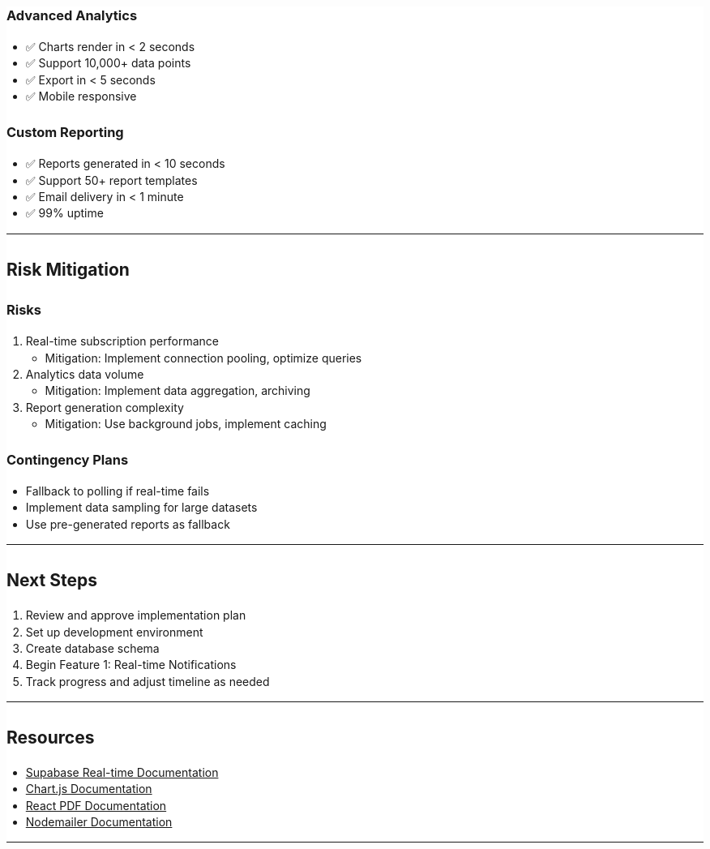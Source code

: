 ### Advanced Analytics
- ✅ Charts render in < 2 seconds
- ✅ Support 10,000+ data points
- ✅ Export in < 5 seconds
- ✅ Mobile responsive

### Custom Reporting
- ✅ Reports generated in < 10 seconds
- ✅ Support 50+ report templates
- ✅ Email delivery in < 1 minute
- ✅ 99% uptime

---

## Risk Mitigation

### Risks
1. Real-time subscription performance
   - Mitigation: Implement connection pooling, optimize queries
2. Analytics data volume
   - Mitigation: Implement data aggregation, archiving
3. Report generation complexity
   - Mitigation: Use background jobs, implement caching

### Contingency Plans
- Fallback to polling if real-time fails
- Implement data sampling for large datasets
- Use pre-generated reports as fallback

---

## Next Steps

1. Review and approve implementation plan
2. Set up development environment
3. Create database schema
4. Begin Feature 1: Real-time Notifications
5. Track progress and adjust timeline as needed

---

## Resources

- [Supabase Real-time Documentation](https://supabase.com/docs/guides/realtime)
- [Chart.js Documentation](https://www.chartjs.org/docs/latest/)
- [React PDF Documentation](https://react-pdf.org/)
- [Nodemailer Documentation](https://nodemailer.com/)

---
